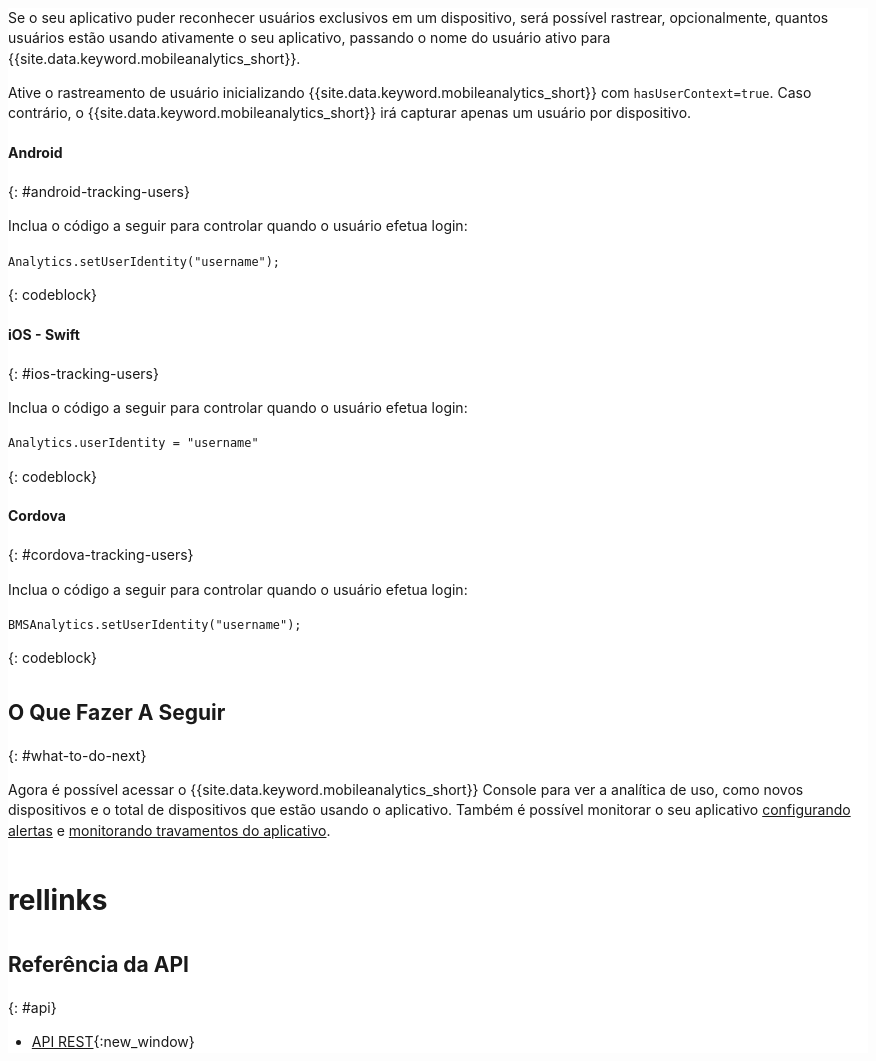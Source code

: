 Se o seu aplicativo puder reconhecer usuários exclusivos em um dispositivo, será possível rastrear, opcionalmente, quantos usuários estão usando ativamente o
seu aplicativo, passando o nome do usuário ativo para {{site.data.keyword.mobileanalytics_short}}. 

Ative o rastreamento de usuário inicializando {{site.data.keyword.mobileanalytics_short}} com
`hasUserContext=true`. Caso contrário, o {{site.data.keyword.mobileanalytics_short}} irá capturar apenas um usuário por dispositivo. 
#### Android
{: #android-tracking-users}

Inclua o código a seguir para controlar quando o usuário efetua login:

```
Analytics.setUserIdentity("username");
```
{: codeblock}



#### iOS - Swift
{: #ios-tracking-users}

Inclua o código a seguir para controlar quando o usuário efetua login:

```
Analytics.userIdentity = "username"
```
{: codeblock}



#### Cordova
{: #cordova-tracking-users}

Inclua o código a seguir para controlar quando o usuário efetua login:

```
BMSAnalytics.setUserIdentity("username");
```
{: codeblock}









## O Que Fazer A Seguir
{: #what-to-do-next}

Agora é possível acessar o
{{site.data.keyword.mobileanalytics_short}}
Console para ver a analítica de uso, como novos
dispositivos e o total de dispositivos que estão usando o aplicativo. Também é
possível monitorar o seu aplicativo
[configurando
alertas](app-monitoring.html#alerts) e [monitorando travamentos do aplicativo](app-monitoring.html#monitor-app-crash).

# rellinks

## Referência da API
{: #api}
* [API REST](https://mobile-analytics-dashboard.{DomainName}/analytics-service/){:new_window}
